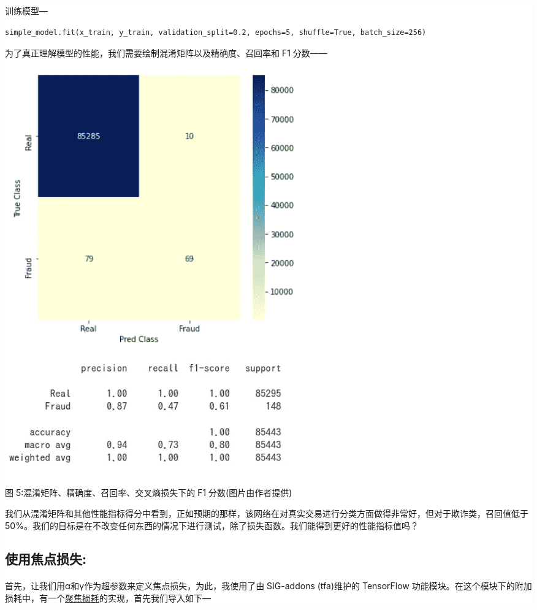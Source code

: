 训练模型—

```
simple_model.fit(x_train, y_train, validation_split=0.2, epochs=5, shuffle=True, batch_size=256)
```

为了真正理解模型的性能，我们需要绘制混淆矩阵以及精确度、召回率和 F1 分数——

![](img/f7dd4b889a1d063d5b22f0921accdb35.png)![](img/f04edfcf38be8d60527ca5f616b4839e.png)

图 5:混淆矩阵、精确度、召回率、交叉熵损失下的 F1 分数(图片由作者提供)

我们从混淆矩阵和其他性能指标得分中看到，正如预期的那样，该网络在对真实交易进行分类方面做得非常好，但对于欺诈类，召回值低于 50%。我们的目标是在不改变任何东西的情况下进行测试，除了损失函数。我们能得到更好的性能指标值吗？

## 使用焦点损失:

首先，让我们用α和γ作为超参数来定义焦点损失，为此，我使用了由 SIG-addons (tfa)维护的 TensorFlow 功能模块。在这个模块下的附加损耗中，有一个[聚焦损耗](https://www.tensorflow.org/addons/api_docs/python/tfa/losses/sigmoid_focal_crossentropy)的实现，首先我们导入如下—
